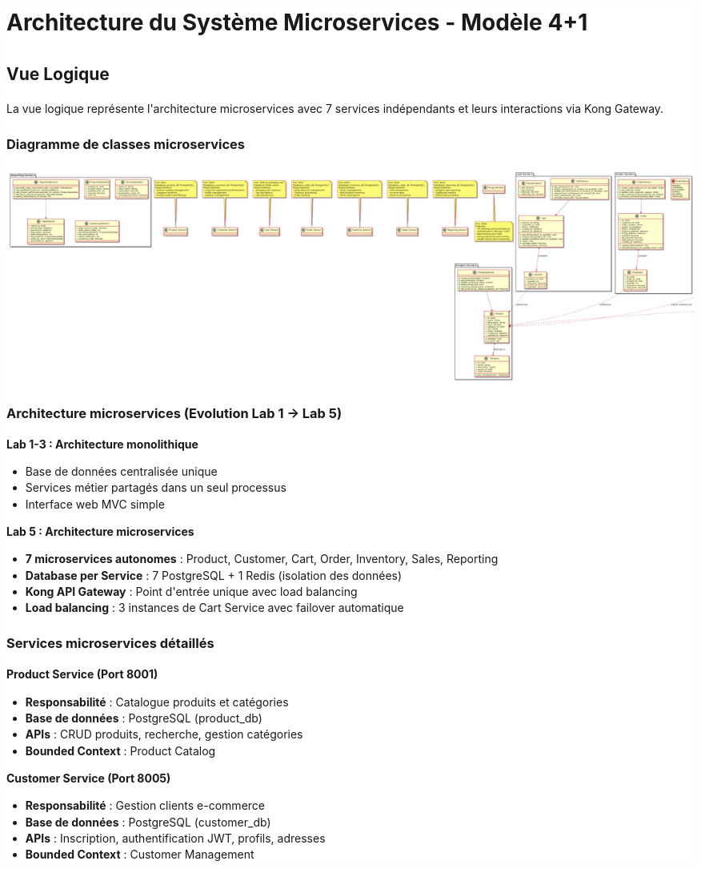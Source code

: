 # Architecture du Système Microservices - Modèle 4+1

## Vue Logique

La vue logique représente l'architecture microservices avec 7 services indépendants et leurs interactions via Kong Gateway.

### Diagramme de classes microservices

![Diagramme de Classes Microservices](uml/images/classes.png)

### Architecture microservices (Evolution Lab 1 → Lab 5)

**Lab 1-3 : Architecture monolithique**
- Base de données centralisée unique
- Services métier partagés dans un seul processus
- Interface web MVC simple

**Lab 5 : Architecture microservices**
- **7 microservices autonomes** : Product, Customer, Cart, Order, Inventory, Sales, Reporting
- **Database per Service** : 7 PostgreSQL + 1 Redis (isolation des données)
- **Kong API Gateway** : Point d'entrée unique avec load balancing
- **Load balancing** : 3 instances de Cart Service avec failover automatique

### Services microservices détaillés

**Product Service (Port 8001)**
- **Responsabilité** : Catalogue produits et catégories
- **Base de données** : PostgreSQL (product_db)
- **APIs** : CRUD produits, recherche, gestion catégories
- **Bounded Context** : Product Catalog

**Customer Service (Port 8005)**
- **Responsabilité** : Gestion clients e-commerce
- **Base de données** : PostgreSQL (customer_db)
- **APIs** : Inscription, authentification JWT, profils, adresses
- **Bounded Context** : Customer Management
